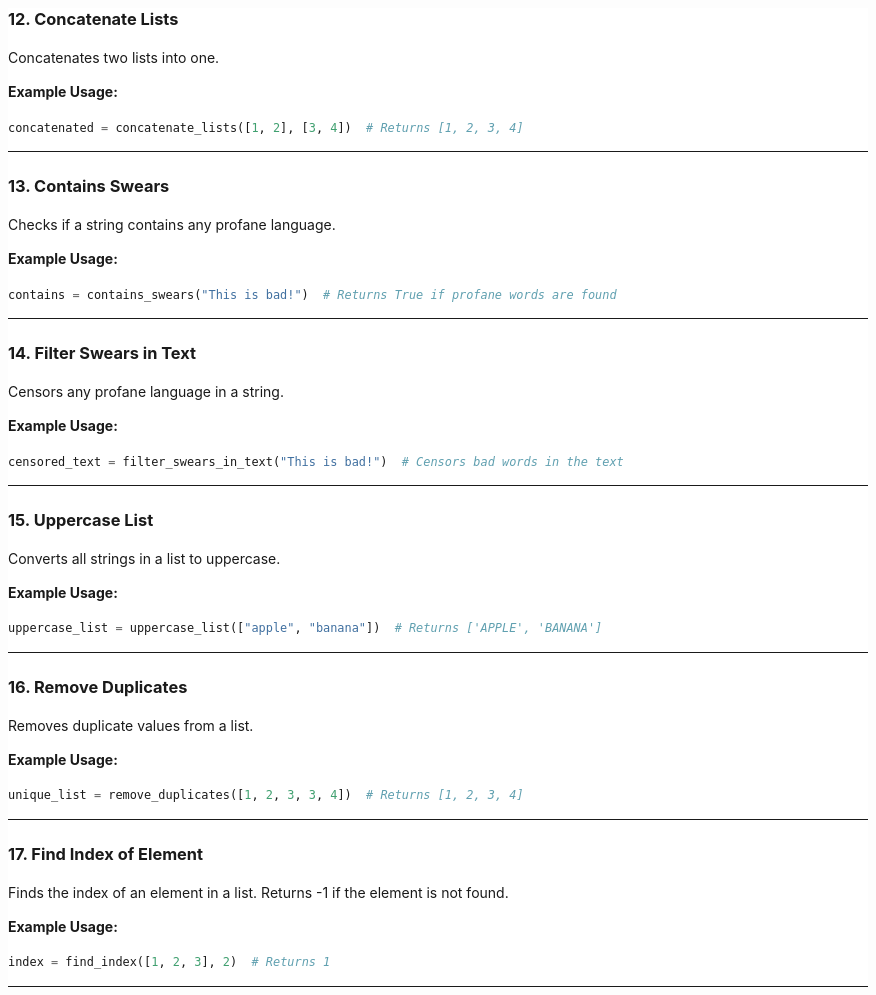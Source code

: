 ### 12. **Concatenate Lists**
Concatenates two lists into one.

**Example Usage:**
```python
concatenated = concatenate_lists([1, 2], [3, 4])  # Returns [1, 2, 3, 4]
```

---

### 13. **Contains Swears**
Checks if a string contains any profane language.

**Example Usage:**
```python
contains = contains_swears("This is bad!")  # Returns True if profane words are found
```

---

### 14. **Filter Swears in Text**
Censors any profane language in a string.

**Example Usage:**
```python
censored_text = filter_swears_in_text("This is bad!")  # Censors bad words in the text
```

---

### 15. **Uppercase List**
Converts all strings in a list to uppercase.

**Example Usage:**
```python
uppercase_list = uppercase_list(["apple", "banana"])  # Returns ['APPLE', 'BANANA']
```

---

### 16. **Remove Duplicates**
Removes duplicate values from a list.

**Example Usage:**
```python
unique_list = remove_duplicates([1, 2, 3, 3, 4])  # Returns [1, 2, 3, 4]
```

---

### 17. **Find Index of Element**
Finds the index of an element in a list. Returns -1 if the element is not found.

**Example Usage:**
```python
index = find_index([1, 2, 3], 2)  # Returns 1
```

---